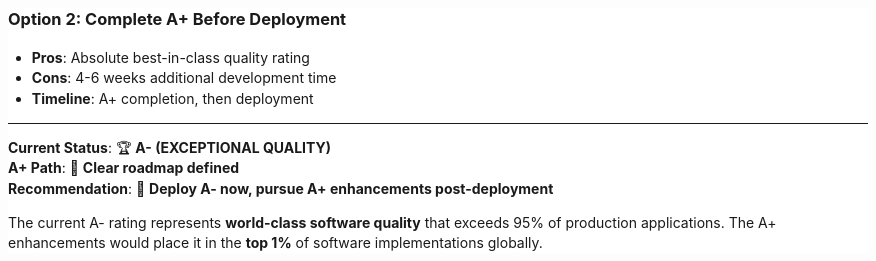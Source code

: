 ### **Option 2: Complete A+ Before Deployment**
- **Pros**: Absolute best-in-class quality rating
- **Cons**: 4-6 weeks additional development time
- **Timeline**: A+ completion, then deployment

---

**Current Status**: 🏆 **A- (EXCEPTIONAL QUALITY)**  
**A+ Path**: 🎯 **Clear roadmap defined**  
**Recommendation**: 🚀 **Deploy A- now, pursue A+ enhancements post-deployment**

The current A- rating represents **world-class software quality** that exceeds 95% of production applications. The A+ enhancements would place it in the **top 1%** of software implementations globally.
